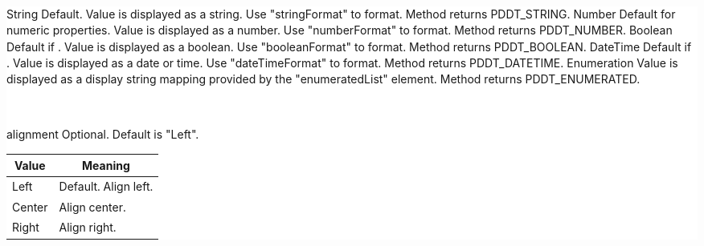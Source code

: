 <tbody>
<tr class="odd">
<td>String</td>
<td>Default. Value is displayed as a string. Use &quot;stringFormat&quot; to format. Method returns PDDT_STRING.</td>
</tr>
<tr class="even">
<td>Number</td>
<td>Default for numeric properties. Value is displayed as a number. Use &quot;numberFormat&quot; to format. Method returns PDDT_NUMBER.</td>
</tr>
<tr class="odd">
<td>Boolean</td>
<td>Default if <typeInfo type=&quot;Boolean&quot;>. Value is displayed as a boolean. Use &quot;booleanFormat&quot; to format. Method returns PDDT_BOOLEAN.</td>
</tr>
<tr class="even">
<td>DateTime</td>
<td>Default if <typeInfo type=&quot;DateTime&quot;>. Value is displayed as a date or time. Use &quot;dateTimeFormat&quot; to format. Method returns PDDT_DATETIME.</td>
</tr>
<tr class="odd">
<td>Enumeration</td>
<td>Value is displayed as a display string mapping provided by the &quot;enumeratedList&quot; element. Method returns PDDT_ENUMERATED.</td>
</tr>
</tbody>
</table>

<p> </p></td>
</tr>
<tr class="odd">
<td>alignment</td>
<td>Optional. Default is &quot;Left&quot;. 
<table>
<thead>
<tr class="header">
<th>Value</th>
<th>Meaning</th>
</tr>
</thead>
<tbody>
<tr class="odd">
<td>Left</td>
<td>Default. Align left.</td>
</tr>
<tr class="even">
<td>Center</td>
<td>Align center.</td>
</tr>
<tr class="odd">
<td>Right</td>
<td>Align right.</td>
</tr>
</tbody>
</table>
